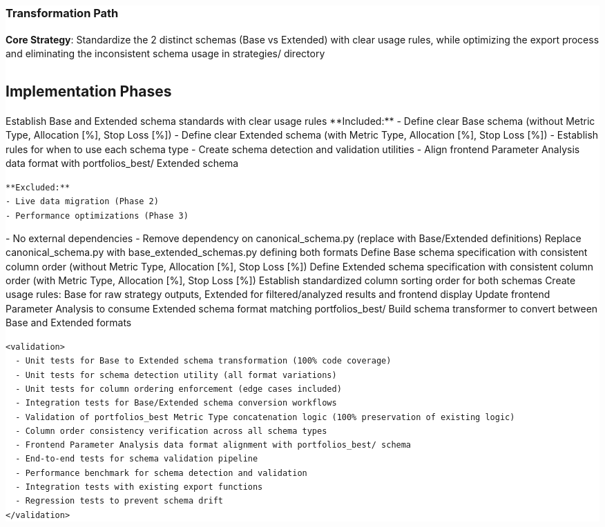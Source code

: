 ### Transformation Path

**Core Strategy**: Standardize the 2 distinct schemas (Base vs Extended) with clear usage rules, while optimizing the export process and eliminating the inconsistent schema usage in strategies/ directory

## Implementation Phases

<phase number="1" estimated_effort="3 days">
  <objective>Establish Base and Extended schema standards with clear usage rules</objective>
  <scope>
    **Included:**
    - Define clear Base schema (without Metric Type, Allocation [%], Stop Loss [%])
    - Define clear Extended schema (with Metric Type, Allocation [%], Stop Loss [%])
    - Establish rules for when to use each schema type
    - Create schema detection and validation utilities
    - Align frontend Parameter Analysis data format with portfolios_best/ Extended schema

    **Excluded:**
    - Live data migration (Phase 2)
    - Performance optimizations (Phase 3)

  </scope>
  <dependencies>
    - No external dependencies
    - Remove dependency on canonical_schema.py (replace with Base/Extended definitions)
  </dependencies>

  <implementation>
    <step>Replace canonical_schema.py with base_extended_schemas.py defining both formats</step>
    <step>Define Base schema specification with consistent column order (without Metric Type, Allocation [%], Stop Loss [%])</step>
    <step>Define Extended schema specification with consistent column order (with Metric Type, Allocation [%], Stop Loss [%])</step>
    <step>Establish standardized column sorting order for both schemas</step>
    <step>Create usage rules: Base for raw strategy outputs, Extended for filtered/analyzed results and frontend display</step>
    <step>Update frontend Parameter Analysis to consume Extended schema format matching portfolios_best/</step>
    <step>Build schema transformer to convert between Base and Extended formats</step>

    <validation>
      - Unit tests for Base to Extended schema transformation (100% code coverage)
      - Unit tests for schema detection utility (all format variations)
      - Unit tests for column ordering enforcement (edge cases included)
      - Integration tests for Base/Extended schema conversion workflows
      - Validation of portfolios_best Metric Type concatenation logic (100% preservation of existing logic)
      - Column order consistency verification across all schema types
      - Frontend Parameter Analysis data format alignment with portfolios_best/ schema
      - End-to-end tests for schema validation pipeline
      - Performance benchmark for schema detection and validation
      - Integration tests with existing export functions
      - Regression tests to prevent schema drift
    </validation>
